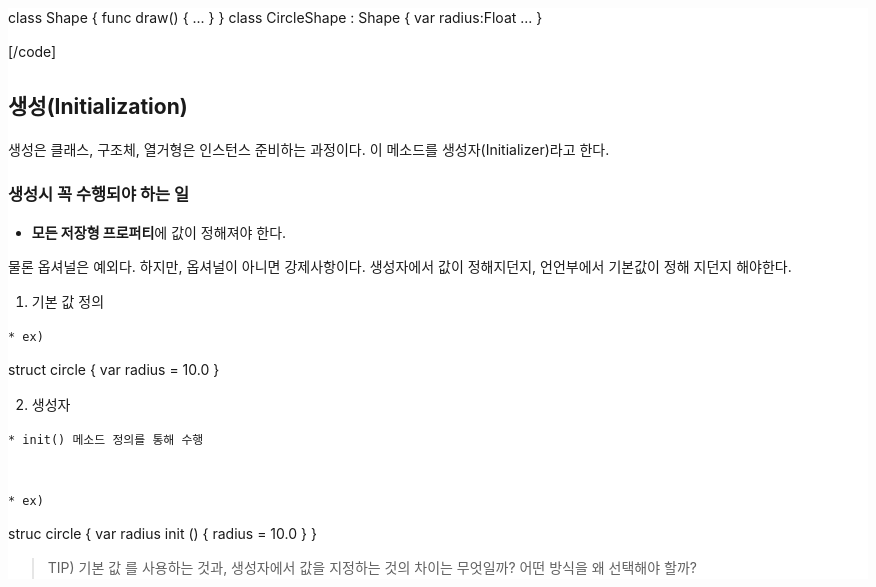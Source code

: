class Shape {
func draw() { ... }
}
class CircleShape : Shape {
var radius:Float
...
}

[/code]


## 생성(Initialization)


생성은 클래스, 구조체, 열거형은 인스턴스 준비하는 과정이다. 이 메소드를 생성자(Initializer)라고 한다.


### 생성시 꼭 수행되야 하는 일





	
  * **모든 저장형 프로퍼티**에 값이 정해져야 한다.


물론 옵셔널은 예외다. 하지만, 옵셔널이 아니면 강제사항이다. 생성자에서 값이 정해지던지, 언언부에서 기본값이 정해 지던지 해야한다.

	
  1. 기본 값 정의

	
    * ex)
struct circle {
var radius = 10.0
}




	
  2. 생성자

	
    * init() 메소드 정의를 통해 수행

	
    * ex)
struc circle {
var radius
init () {
radius = 10.0
}
}







<blockquote>TIP) 기본 값 를 사용하는 것과, 생성자에서 값을 지정하는 것의 차이는 무엇일까? 어떤 방식을 왜 선택해야 할까?</blockquote>


